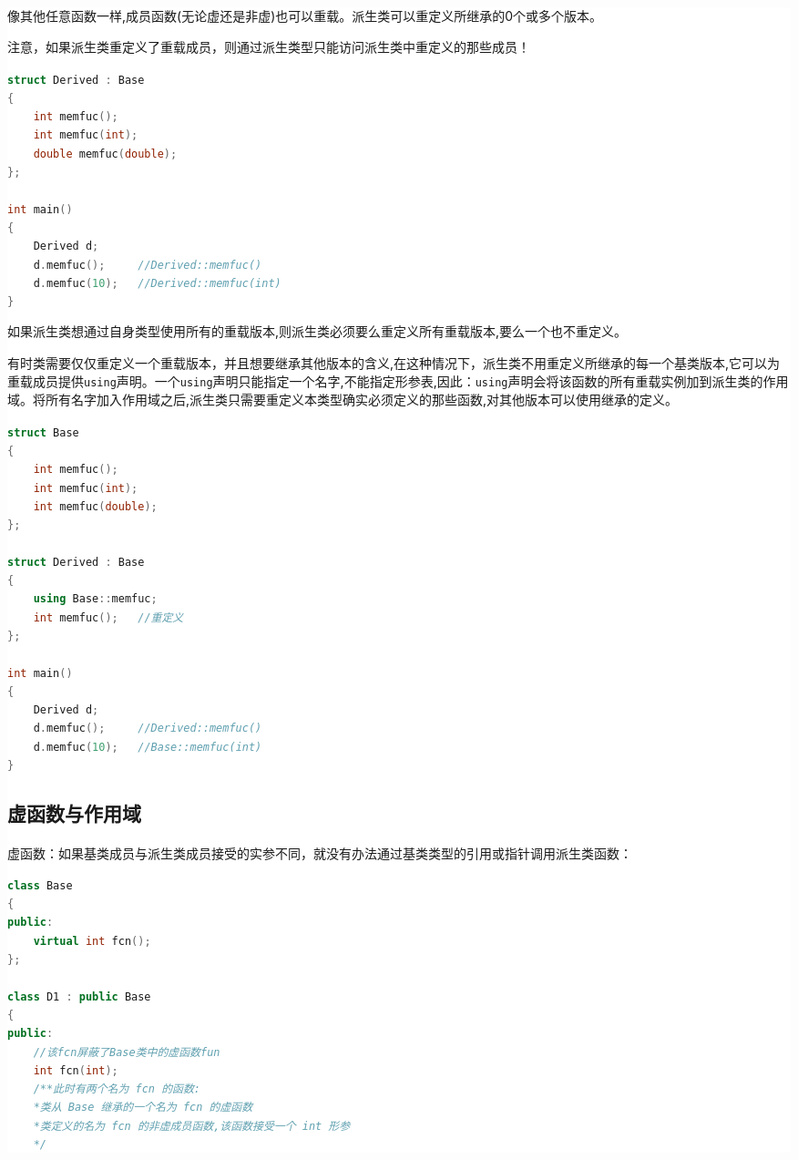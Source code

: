像其他任意函数一样,成员函数(无论虚还是非虚)也可以重载。派生类可以重定义所继承的0个或多个版本。

注意，如果派生类重定义了重载成员，则通过派生类型只能访问派生类中重定义的那些成员！

```cpp
struct Derived : Base
{
    int memfuc();
    int memfuc(int);
    double memfuc(double);
};
 
int main()
{
    Derived d;
    d.memfuc();     //Derived::memfuc()
    d.memfuc(10);   //Derived::memfuc(int)
}
```

如果派生类想通过自身类型使用所有的重载版本,则派生类必须要么重定义所有重载版本,要么一个也不重定义。

有时类需要仅仅重定义一个重载版本，并且想要继承其他版本的含义,在这种情况下，派生类不用重定义所继承的每一个基类版本,它可以为重载成员提供`using`声明。一个`using`声明只能指定一个名字,不能指定形参表,因此：`using`声明会将该函数的所有重载实例加到派生类的作用域。将所有名字加入作用域之后,派生类只需要重定义本类型确实必须定义的那些函数,对其他版本可以使用继承的定义。

```cpp
struct Base
{
    int memfuc();
    int memfuc(int);
    int memfuc(double);
};
 
struct Derived : Base
{
    using Base::memfuc;
    int memfuc();   //重定义
};
 
int main()
{
    Derived d;
    d.memfuc();     //Derived::memfuc()
    d.memfuc(10);   //Base::memfuc(int)
}
```

## 虚函数与作用域

虚函数：如果基类成员与派生类成员接受的实参不同，就没有办法通过基类类型的引用或指针调用派生类函数：

```cpp
class Base
{
public:
    virtual int fcn();
};
 
class D1 : public Base
{
public:
    //该fcn屏蔽了Base类中的虚函数fun
    int fcn(int);
    /**此时有两个名为 fcn 的函数:
    *类从 Base 继承的一个名为 fcn 的虚函数
    *类定义的名为 fcn 的非虚成员函数,该函数接受一个 int 形参
    */
```